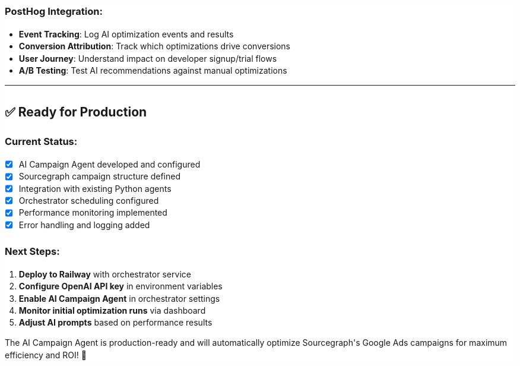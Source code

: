 ### **PostHog Integration:**
- **Event Tracking**: Log AI optimization events and results
- **Conversion Attribution**: Track which optimizations drive conversions
- **User Journey**: Understand impact on developer signup/trial flows
- **A/B Testing**: Test AI recommendations against manual optimizations

---

## ✅ **Ready for Production**

### **Current Status:**
- [x] AI Campaign Agent developed and configured
- [x] Sourcegraph campaign structure defined
- [x] Integration with existing Python agents
- [x] Orchestrator scheduling configured
- [x] Performance monitoring implemented
- [x] Error handling and logging added

### **Next Steps:**
1. **Deploy to Railway** with orchestrator service
2. **Configure OpenAI API key** in environment variables
3. **Enable AI Campaign Agent** in orchestrator settings
4. **Monitor initial optimization runs** via dashboard
5. **Adjust AI prompts** based on performance results

The AI Campaign Agent is production-ready and will automatically optimize Sourcegraph's Google Ads campaigns for maximum efficiency and ROI! 🚀

